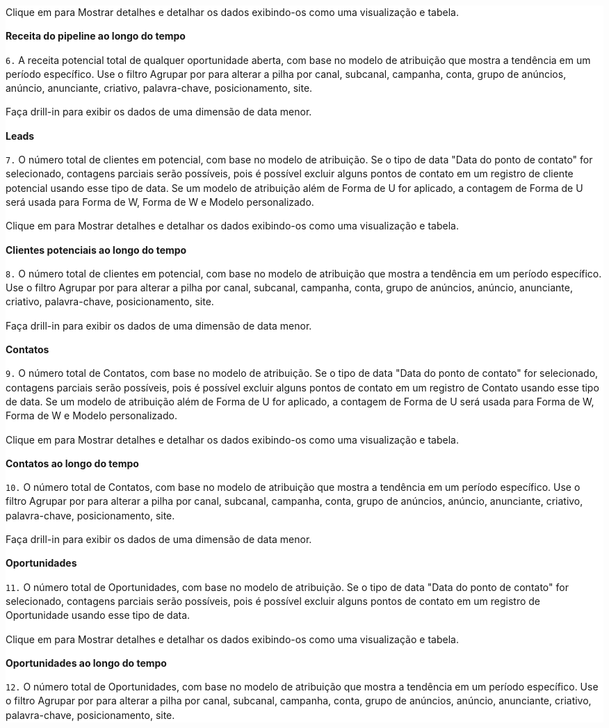 Clique em para Mostrar detalhes e detalhar os dados exibindo-os como uma visualização e tabela.

**Receita do pipeline ao longo do tempo**

`6.` A receita potencial total de qualquer oportunidade aberta, com base no modelo de atribuição que mostra a tendência em um período específico. Use o filtro Agrupar por para alterar a pilha por canal, subcanal, campanha, conta, grupo de anúncios, anúncio, anunciante, criativo, palavra-chave, posicionamento, site.

Faça drill-in para exibir os dados de uma dimensão de data menor.

**Leads**

`7.` O número total de clientes em potencial, com base no modelo de atribuição. Se o tipo de data &quot;Data do ponto de contato&quot; for selecionado, contagens parciais serão possíveis, pois é possível excluir alguns pontos de contato em um registro de cliente potencial usando esse tipo de data. Se um modelo de atribuição além de Forma de U for aplicado, a contagem de Forma de U será usada para Forma de W, Forma de W e Modelo personalizado.

Clique em para Mostrar detalhes e detalhar os dados exibindo-os como uma visualização e tabela.

**Clientes potenciais ao longo do tempo**

`8.` O número total de clientes em potencial, com base no modelo de atribuição que mostra a tendência em um período específico. Use o filtro Agrupar por para alterar a pilha por canal, subcanal, campanha, conta, grupo de anúncios, anúncio, anunciante, criativo, palavra-chave, posicionamento, site.

Faça drill-in para exibir os dados de uma dimensão de data menor.

**Contatos**

`9.` O número total de Contatos, com base no modelo de atribuição. Se o tipo de data &quot;Data do ponto de contato&quot; for selecionado, contagens parciais serão possíveis, pois é possível excluir alguns pontos de contato em um registro de Contato usando esse tipo de data. Se um modelo de atribuição além de Forma de U for aplicado, a contagem de Forma de U será usada para Forma de W, Forma de W e Modelo personalizado.

Clique em para Mostrar detalhes e detalhar os dados exibindo-os como uma visualização e tabela.

**Contatos ao longo do tempo**

`10.` O número total de Contatos, com base no modelo de atribuição que mostra a tendência em um período específico. Use o filtro Agrupar por para alterar a pilha por canal, subcanal, campanha, conta, grupo de anúncios, anúncio, anunciante, criativo, palavra-chave, posicionamento, site.

Faça drill-in para exibir os dados de uma dimensão de data menor.

**Oportunidades**

`11.` O número total de Oportunidades, com base no modelo de atribuição. Se o tipo de data &quot;Data do ponto de contato&quot; for selecionado, contagens parciais serão possíveis, pois é possível excluir alguns pontos de contato em um registro de Oportunidade usando esse tipo de data.

Clique em para Mostrar detalhes e detalhar os dados exibindo-os como uma visualização e tabela.

**Oportunidades ao longo do tempo**

`12.` O número total de Oportunidades, com base no modelo de atribuição que mostra a tendência em um período específico. Use o filtro Agrupar por para alterar a pilha por canal, subcanal, campanha, conta, grupo de anúncios, anúncio, anunciante, criativo, palavra-chave, posicionamento, site.
